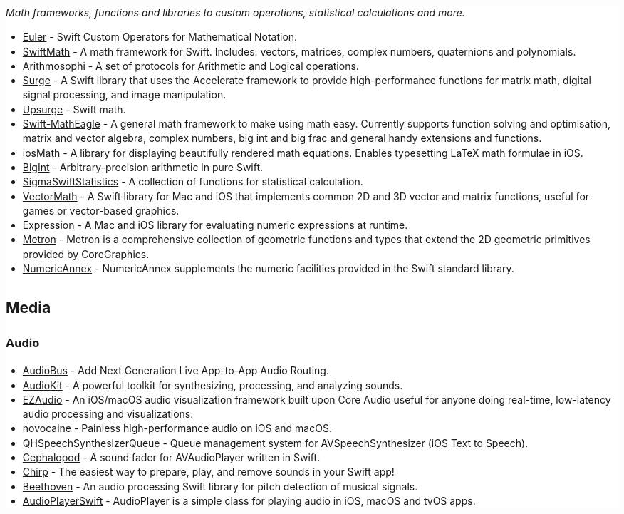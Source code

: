 _Math frameworks, functions and libraries to custom operations, statistical calculations and more._

*   [Euler](https://github.com/mattt/Euler) - Swift Custom Operators for Mathematical Notation.
*   [SwiftMath](https://github.com/madbat/SwiftMath) - A math framework for Swift. Includes: vectors, matrices, complex numbers, quaternions and polynomials.
*   [Arithmosophi](https://github.com/phimage/Arithmosophi) - A set of protocols for Arithmetic and Logical operations.
*   [Surge](https://github.com/mattt/Surge) - A Swift library that uses the Accelerate framework to provide high-performance functions for matrix math, digital signal processing, and image manipulation.
*   [Upsurge](https://github.com/alejandro-isaza/Upsurge) - Swift math.
*   [Swift-MathEagle](https://github.com/rugheid/Swift-MathEagle) - A general math framework to make using math easy. Currently supports function solving and optimisation, matrix and vector algebra, complex numbers, big int and big frac and general handy extensions and functions.
*   [iosMath](https://github.com/kostub/iosMath) - A library for displaying beautifully rendered math equations. Enables typesetting LaTeX math formulae in iOS.
*   [BigInt](https://github.com/attaswift/BigInt) - Arbitrary-precision arithmetic in pure Swift.
*   [SigmaSwiftStatistics](https://github.com/evgenyneu/SigmaSwiftStatistics) - A collection of functions for statistical calculation.
*   [VectorMath](https://github.com/nicklockwood/VectorMath) - A Swift library for Mac and iOS that implements common 2D and 3D vector and matrix functions, useful for games or vector-based graphics.
*   [Expression](https://github.com/nicklockwood/Expression) - A Mac and iOS library for evaluating numeric expressions at runtime.
*   [Metron](https://github.com/toineheuvelmans/Metron) - Metron is a comprehensive collection of geometric functions and types that extend the 2D geometric primitives provided by CoreGraphics.
*   [NumericAnnex](https://github.com/xwu/NumericAnnex) - NumericAnnex supplements the numeric facilities provided in the Swift standard library.

[](#media)Media
---------------

### [](#audio)Audio

*   [AudioBus](https://developer.audiob.us/) - Add Next Generation Live App-to-App Audio Routing.
*   [AudioKit](https://github.com/audiokit/AudioKit) - A powerful toolkit for synthesizing, processing, and analyzing sounds.
*   [EZAudio](https://github.com/syedhali/EZAudio) - An iOS/macOS audio visualization framework built upon Core Audio useful for anyone doing real-time, low-latency audio processing and visualizations.
*   [novocaine](https://github.com/alexbw/novocaine) - Painless high-performance audio on iOS and macOS.
*   [QHSpeechSynthesizerQueue](https://github.com/quentinhayot/QHSpeechSynthesizerQueue) - Queue management system for AVSpeechSynthesizer (iOS Text to Speech).
*   [Cephalopod](https://github.com/evgenyneu/Cephalopod) - A sound fader for AVAudioPlayer written in Swift.
*   [Chirp](https://github.com/trifl/Chirp) - The easiest way to prepare, play, and remove sounds in your Swift app!
*   [Beethoven](https://github.com/vadymmarkov/Beethoven) - An audio processing Swift library for pitch detection of musical signals.
*   [AudioPlayerSwift](https://github.com/tbaranes/AudioPlayerSwift) - AudioPlayer is a simple class for playing audio in iOS, macOS and tvOS apps.
